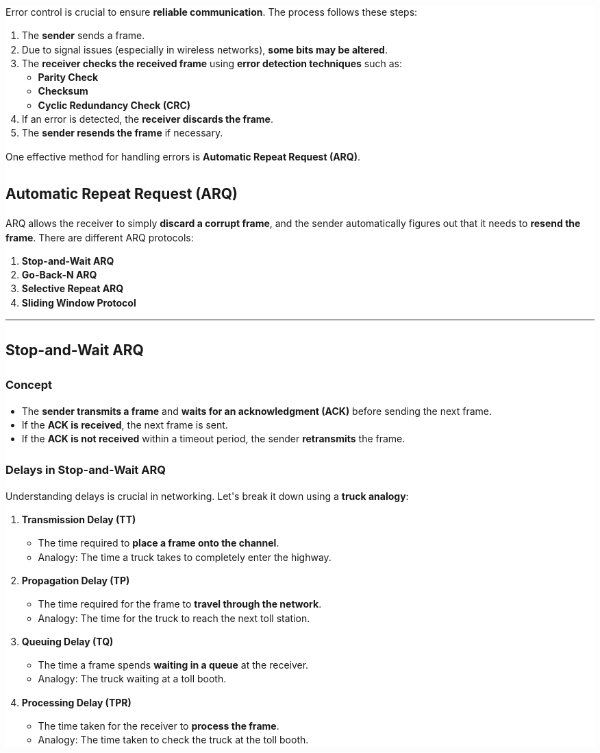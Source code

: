 Error control is crucial to ensure **reliable communication**. The process follows these steps:

1. The **sender** sends a frame.
2. Due to signal issues (especially in wireless networks), **some bits may be altered**.
3. The **receiver checks the received frame** using **error detection techniques** such as:
   - **Parity Check**
   - **Checksum**
   - **Cyclic Redundancy Check (CRC)**
4. If an error is detected, the **receiver discards the frame**.
5. The **sender resends the frame** if necessary.

One effective method for handling errors is **Automatic Repeat Request (ARQ)**.

## **Automatic Repeat Request (ARQ)**

ARQ allows the receiver to simply **discard a corrupt frame**, and the sender automatically figures out that it needs to **resend the frame**. There are different ARQ protocols:

1. **Stop-and-Wait ARQ**
2. **Go-Back-N ARQ**
3. **Selective Repeat ARQ**
4. **Sliding Window Protocol**

---

## **Stop-and-Wait ARQ**

### **Concept**

- The **sender transmits a frame** and **waits for an acknowledgment (ACK)** before sending the next frame.
- If the **ACK is received**, the next frame is sent.
- If the **ACK is not received** within a timeout period, the sender **retransmits** the frame.

### **Delays in Stop-and-Wait ARQ**

Understanding delays is crucial in networking. Let's break it down using a **truck analogy**:

1. **Transmission Delay (TT)**

   - The time required to **place a frame onto the channel**.
   - Analogy: The time a truck takes to completely enter the highway.

2. **Propagation Delay (TP)**

   - The time required for the frame to **travel through the network**.
   - Analogy: The time for the truck to reach the next toll station.

3. **Queuing Delay (TQ)**

   - The time a frame spends **waiting in a queue** at the receiver.
   - Analogy: The truck waiting at a toll booth.

4. **Processing Delay (TPR)**

   - The time taken for the receiver to **process the frame**.
   - Analogy: The time taken to check the truck at the toll booth.

